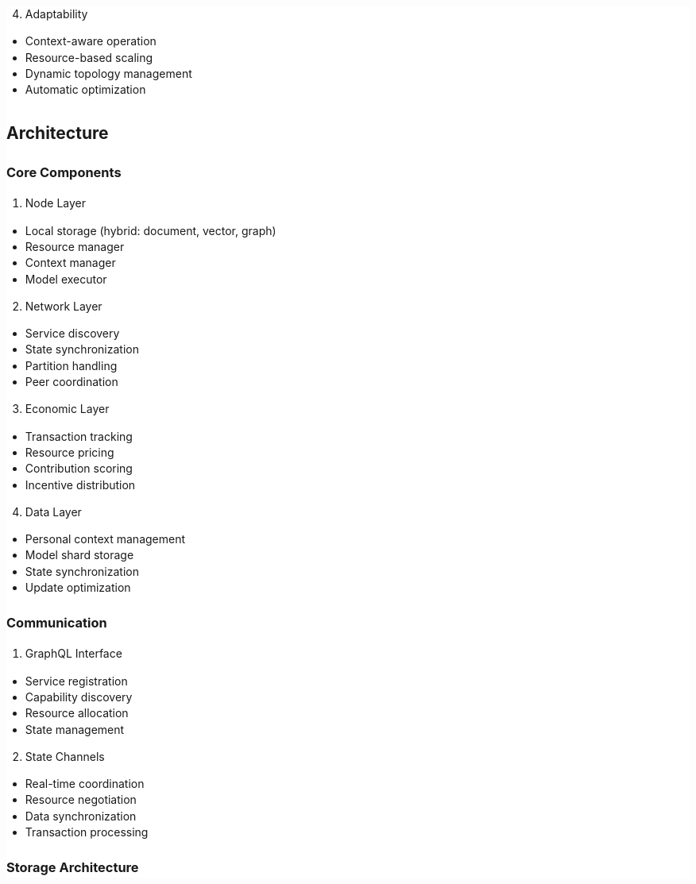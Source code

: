 4. Adaptability

- Context-aware operation
- Resource-based scaling
- Dynamic topology management
- Automatic optimization

## Architecture

### Core Components

1. Node Layer

- Local storage (hybrid: document, vector, graph)
- Resource manager
- Context manager
- Model executor

2. Network Layer

- Service discovery
- State synchronization
- Partition handling
- Peer coordination

3. Economic Layer

- Transaction tracking
- Resource pricing
- Contribution scoring
- Incentive distribution

4. Data Layer

- Personal context management
- Model shard storage
- State synchronization
- Update optimization

### Communication

1. GraphQL Interface

- Service registration
- Capability discovery
- Resource allocation
- State management

2. State Channels

- Real-time coordination
- Resource negotiation
- Data synchronization
- Transaction processing

### Storage Architecture

